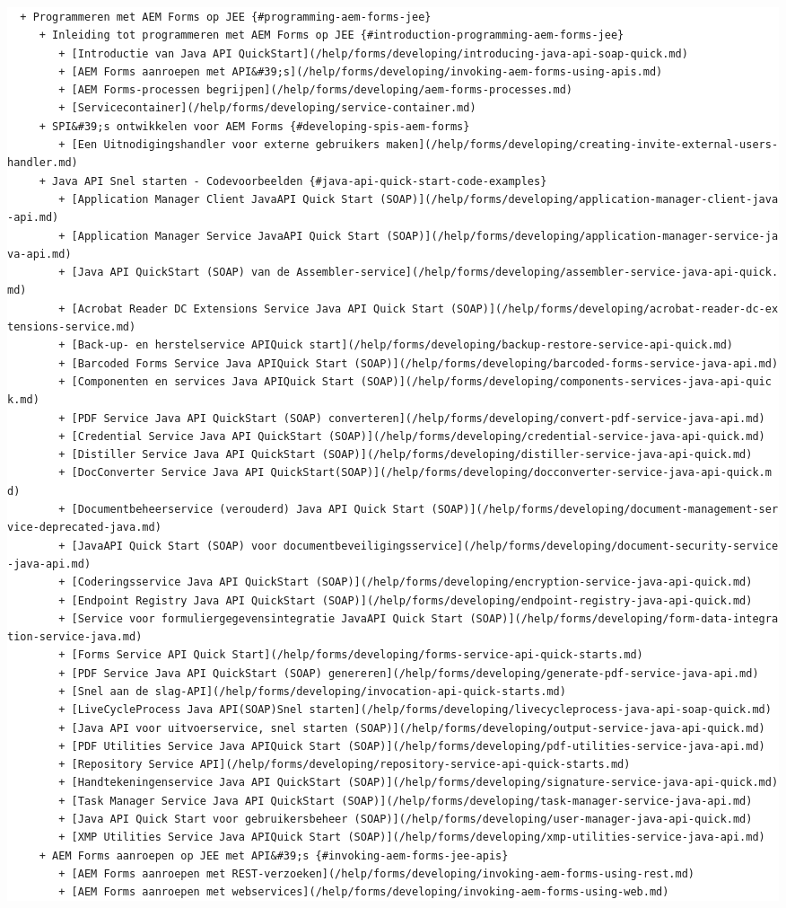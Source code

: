       + Programmeren met AEM Forms op JEE {#programming-aem-forms-jee}
         + Inleiding tot programmeren met AEM Forms op JEE {#introduction-programming-aem-forms-jee}
            + [Introductie van Java API QuickStart](/help/forms/developing/introducing-java-api-soap-quick.md)
            + [AEM Forms aanroepen met API&#39;s](/help/forms/developing/invoking-aem-forms-using-apis.md)
            + [AEM Forms-processen begrijpen](/help/forms/developing/aem-forms-processes.md)
            + [Servicecontainer](/help/forms/developing/service-container.md)
         + SPI&#39;s ontwikkelen voor AEM Forms {#developing-spis-aem-forms}
            + [Een Uitnodigingshandler voor externe gebruikers maken](/help/forms/developing/creating-invite-external-users-handler.md)
         + Java API Snel starten - Codevoorbeelden {#java-api-quick-start-code-examples}
            + [Application Manager Client JavaAPI Quick Start (SOAP)](/help/forms/developing/application-manager-client-java-api.md)
            + [Application Manager Service JavaAPI Quick Start (SOAP)](/help/forms/developing/application-manager-service-java-api.md)
            + [Java API QuickStart (SOAP) van de Assembler-service](/help/forms/developing/assembler-service-java-api-quick.md)
            + [Acrobat Reader DC Extensions Service Java API Quick Start (SOAP)](/help/forms/developing/acrobat-reader-dc-extensions-service.md)
            + [Back-up- en herstelservice APIQuick start](/help/forms/developing/backup-restore-service-api-quick.md)
            + [Barcoded Forms Service Java APIQuick Start (SOAP)](/help/forms/developing/barcoded-forms-service-java-api.md)
            + [Componenten en services Java APIQuick Start (SOAP)](/help/forms/developing/components-services-java-api-quick.md)
            + [PDF Service Java API QuickStart (SOAP) converteren](/help/forms/developing/convert-pdf-service-java-api.md)
            + [Credential Service Java API QuickStart (SOAP)](/help/forms/developing/credential-service-java-api-quick.md)
            + [Distiller Service Java API QuickStart (SOAP)](/help/forms/developing/distiller-service-java-api-quick.md)
            + [DocConverter Service Java API QuickStart(SOAP)](/help/forms/developing/docconverter-service-java-api-quick.md)
            + [Documentbeheerservice (verouderd) Java API Quick Start (SOAP)](/help/forms/developing/document-management-service-deprecated-java.md)
            + [JavaAPI Quick Start (SOAP) voor documentbeveiligingsservice](/help/forms/developing/document-security-service-java-api.md)
            + [Coderingsservice Java API QuickStart (SOAP)](/help/forms/developing/encryption-service-java-api-quick.md)
            + [Endpoint Registry Java API QuickStart (SOAP)](/help/forms/developing/endpoint-registry-java-api-quick.md)
            + [Service voor formuliergegevensintegratie JavaAPI Quick Start (SOAP)](/help/forms/developing/form-data-integration-service-java.md)
            + [Forms Service API Quick Start](/help/forms/developing/forms-service-api-quick-starts.md)
            + [PDF Service Java API QuickStart (SOAP) genereren](/help/forms/developing/generate-pdf-service-java-api.md)
            + [Snel aan de slag-API](/help/forms/developing/invocation-api-quick-starts.md)
            + [LiveCycleProcess Java API(SOAP)Snel starten](/help/forms/developing/livecycleprocess-java-api-soap-quick.md)
            + [Java API voor uitvoerservice, snel starten (SOAP)](/help/forms/developing/output-service-java-api-quick.md)
            + [PDF Utilities Service Java APIQuick Start (SOAP)](/help/forms/developing/pdf-utilities-service-java-api.md)
            + [Repository Service API](/help/forms/developing/repository-service-api-quick-starts.md)
            + [Handtekeningenservice Java API QuickStart (SOAP)](/help/forms/developing/signature-service-java-api-quick.md)
            + [Task Manager Service Java API QuickStart (SOAP)](/help/forms/developing/task-manager-service-java-api.md)
            + [Java API Quick Start voor gebruikersbeheer (SOAP)](/help/forms/developing/user-manager-java-api-quick.md)
            + [XMP Utilities Service Java APIQuick Start (SOAP)](/help/forms/developing/xmp-utilities-service-java-api.md)
         + AEM Forms aanroepen op JEE met API&#39;s {#invoking-aem-forms-jee-apis}
            + [AEM Forms aanroepen met REST-verzoeken](/help/forms/developing/invoking-aem-forms-using-rest.md)
            + [AEM Forms aanroepen met webservices](/help/forms/developing/invoking-aem-forms-using-web.md)